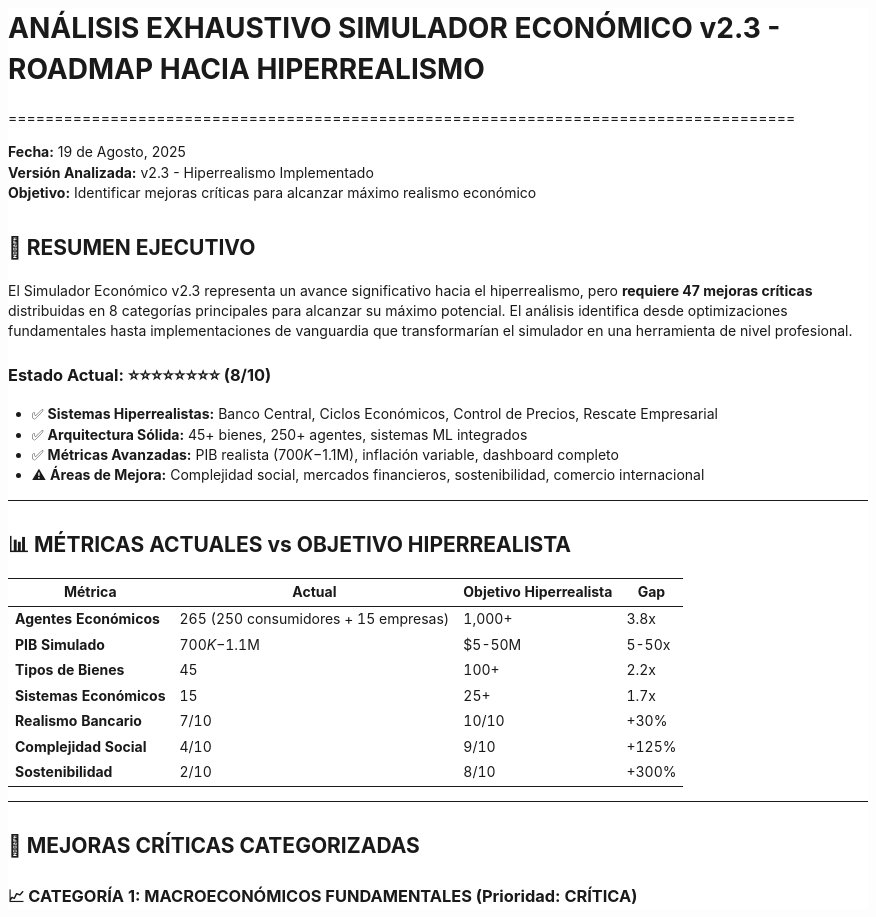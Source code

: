 # ANÁLISIS EXHAUSTIVO SIMULADOR ECONÓMICO v2.3 - ROADMAP HACIA HIPERREALISMO
=====================================================================================

**Fecha:** 19 de Agosto, 2025  
**Versión Analizada:** v2.3 - Hiperrealismo Implementado  
**Objetivo:** Identificar mejoras críticas para alcanzar máximo realismo económico  

## 🎯 RESUMEN EJECUTIVO

El Simulador Económico v2.3 representa un avance significativo hacia el hiperrealismo, pero **requiere 47 mejoras críticas** distribuidas en 8 categorías principales para alcanzar su máximo potencial. El análisis identifica desde optimizaciones fundamentales hasta implementaciones de vanguardia que transformarían el simulador en una herramienta de nivel profesional.

### Estado Actual: ⭐⭐⭐⭐⭐⭐⭐⭐ (8/10)
- ✅ **Sistemas Hiperrealistas:** Banco Central, Ciclos Económicos, Control de Precios, Rescate Empresarial
- ✅ **Arquitectura Sólida:** 45+ bienes, 250+ agentes, sistemas ML integrados
- ✅ **Métricas Avanzadas:** PIB realista ($700K-$1.1M), inflación variable, dashboard completo
- ⚠️ **Áreas de Mejora:** Complejidad social, mercados financieros, sostenibilidad, comercio internacional

---

## 📊 MÉTRICAS ACTUALES vs OBJETIVO HIPERREALISTA

| Métrica | Actual | Objetivo Hiperrealista | Gap |
|---------|--------|------------------------|-----|
| **Agentes Económicos** | 265 (250 consumidores + 15 empresas) | 1,000+ | 3.8x |
| **PIB Simulado** | $700K-$1.1M | $5-50M | 5-50x |
| **Tipos de Bienes** | 45 | 100+ | 2.2x |
| **Sistemas Económicos** | 15 | 25+ | 1.7x |
| **Realismo Bancario** | 7/10 | 10/10 | +30% |
| **Complejidad Social** | 4/10 | 9/10 | +125% |
| **Sostenibilidad** | 2/10 | 8/10 | +300% |

---

## 🚨 MEJORAS CRÍTICAS CATEGORIZADAS

### 📈 CATEGORÍA 1: MACROECONÓMICOS FUNDAMENTALES (Prioridad: CRÍTICA)
